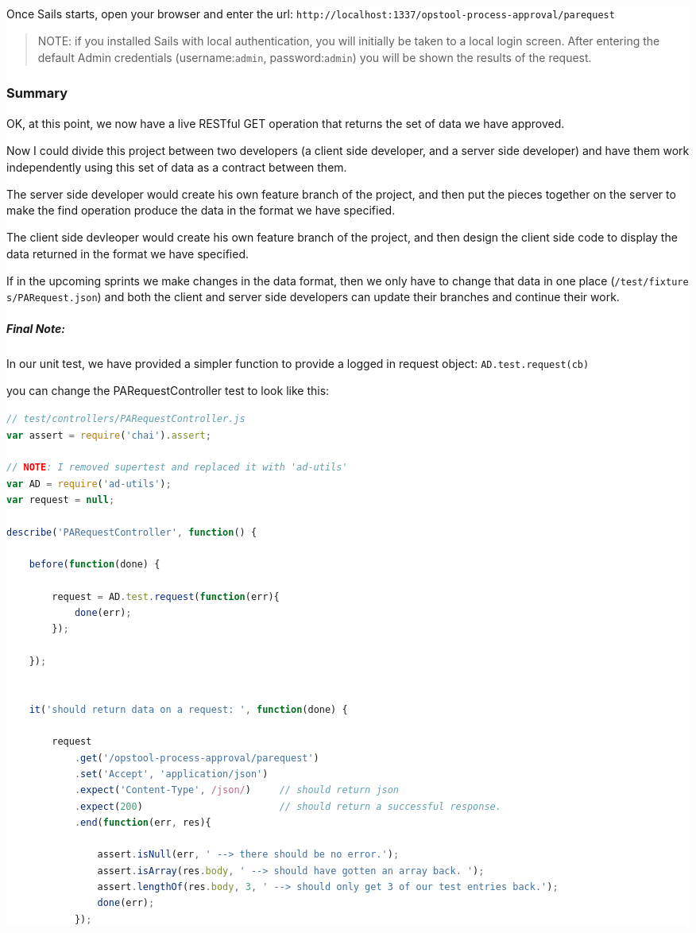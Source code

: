 Once Sails starts, open your browser and enter the url:  `http://localhost:1337/opstool-process-approval/parequest`

>NOTE: if you installed Sails with local authentication, you will initially be taken to a local login screen.  After entering the default Admin credentials (username:`admin`, password:`admin`) you will be shown the results of the request.


### Summary

OK, at this point, we now have a live RESTful GET operation that returns the set of data we have approved.  

Now I could divide this project between two developers (a client side developer, and a server side developer) and have them work independently using this set of data as a contract between them.

The server side developer would create his own feature branch of the project, and then put the pieces together on the server to make the find operation produce the data in the format we have specified.

The client side devleoper would create his own feature branch of the project, and then design the client side code to display the data returned in the format we have specified.

If in the upcoming sprints we make changes in the data format, then we only have to change that data in one place (`/test/fixtures/PARequest.json`) and both the client and server side developers can update their branches and continue their work.



##### Final Note:

In our unit test, we have provided a simpler function to provide a logged in request object: `AD.test.request(cb)`

you can change the PARequestController test to look like this:
```javascript
// test/controllers/PARequestController.js
var assert = require('chai').assert;

// NOTE: I removed supertest and replaced it with 'ad-utils'
var AD = require('ad-utils');
var request = null; 

describe('PARequestController', function() {

    before(function(done) {
 
        request = AD.test.request(function(err){
            done(err);
        });

    });


    it('should return data on a request: ', function(done) {

        request
            .get('/opstool-process-approval/parequest')
            .set('Accept', 'application/json')
            .expect('Content-Type', /json/)     // should return json
            .expect(200)                        // should return a successful response.
            .end(function(err, res){

                assert.isNull(err, ' --> there should be no error.');
                assert.isArray(res.body, ' --> should have gotten an array back. ');
                assert.lengthOf(res.body, 3, ' --> should only get 3 of our test entries back.');
                done(err);
            });

```